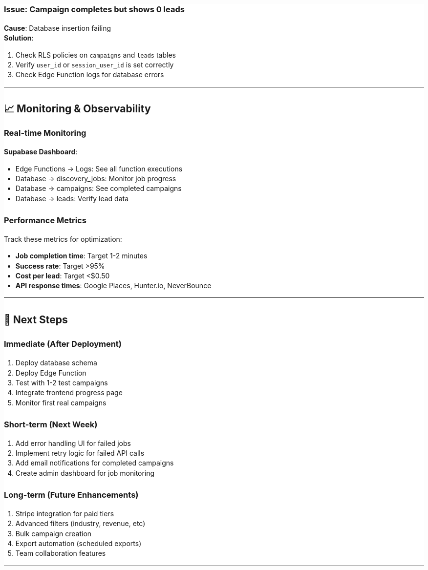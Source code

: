 ### Issue: Campaign completes but shows 0 leads

**Cause**: Database insertion failing  
**Solution**:
1. Check RLS policies on `campaigns` and `leads` tables
2. Verify `user_id` or `session_user_id` is set correctly
3. Check Edge Function logs for database errors

---

## 📈 Monitoring & Observability

### Real-time Monitoring

**Supabase Dashboard**:
- Edge Functions → Logs: See all function executions
- Database → discovery_jobs: Monitor job progress
- Database → campaigns: See completed campaigns
- Database → leads: Verify lead data

### Performance Metrics

Track these metrics for optimization:
- **Job completion time**: Target 1-2 minutes
- **Success rate**: Target >95%
- **Cost per lead**: Target <$0.50
- **API response times**: Google Places, Hunter.io, NeverBounce

---

## 🎯 Next Steps

### Immediate (After Deployment)
1. Deploy database schema
2. Deploy Edge Function
3. Test with 1-2 test campaigns
4. Integrate frontend progress page
5. Monitor first real campaigns

### Short-term (Next Week)
1. Add error handling UI for failed jobs
2. Implement retry logic for failed API calls
3. Add email notifications for completed campaigns
4. Create admin dashboard for job monitoring

### Long-term (Future Enhancements)
1. Stripe integration for paid tiers
2. Advanced filters (industry, revenue, etc)
3. Bulk campaign creation
4. Export automation (scheduled exports)
5. Team collaboration features

---